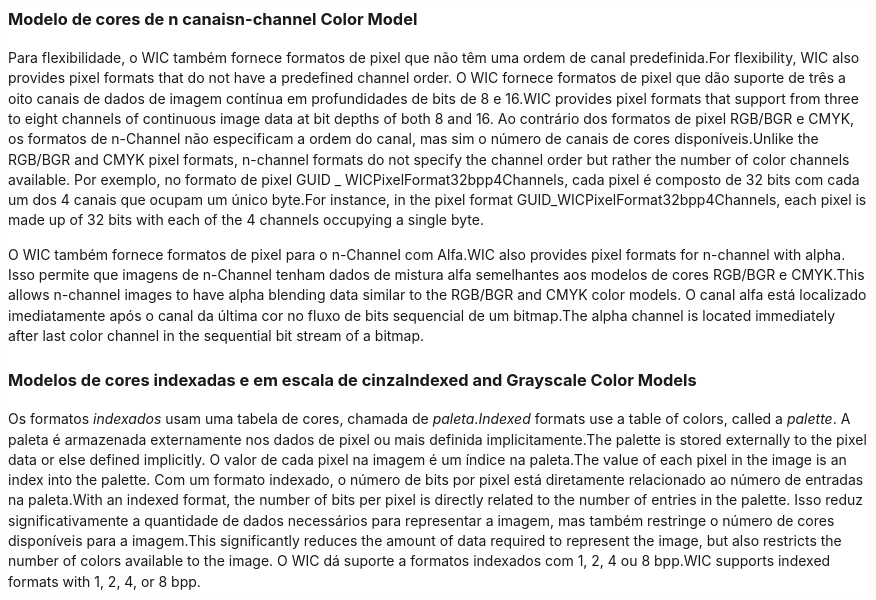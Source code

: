 ### <a name="n-channel-color-model"></a><span data-ttu-id="8c5dd-199">Modelo de cores de n canais</span><span class="sxs-lookup"><span data-stu-id="8c5dd-199">n-channel Color Model</span></span>

<span data-ttu-id="8c5dd-200">Para flexibilidade, o WIC também fornece formatos de pixel que não têm uma ordem de canal predefinida.</span><span class="sxs-lookup"><span data-stu-id="8c5dd-200">For flexibility, WIC also provides pixel formats that do not have a predefined channel order.</span></span> <span data-ttu-id="8c5dd-201">O WIC fornece formatos de pixel que dão suporte de três a oito canais de dados de imagem contínua em profundidades de bits de 8 e 16.</span><span class="sxs-lookup"><span data-stu-id="8c5dd-201">WIC provides pixel formats that support from three to eight channels of continuous image data at bit depths of both 8 and 16.</span></span> <span data-ttu-id="8c5dd-202">Ao contrário dos formatos de pixel RGB/BGR e CMYK, os formatos de n-Channel não especificam a ordem do canal, mas sim o número de canais de cores disponíveis.</span><span class="sxs-lookup"><span data-stu-id="8c5dd-202">Unlike the RGB/BGR and CMYK pixel formats, n-channel formats do not specify the channel order but rather the number of color channels available.</span></span> <span data-ttu-id="8c5dd-203">Por exemplo, no formato de pixel GUID \_ WICPixelFormat32bpp4Channels, cada pixel é composto de 32 bits com cada um dos 4 canais que ocupam um único byte.</span><span class="sxs-lookup"><span data-stu-id="8c5dd-203">For instance, in the pixel format GUID\_WICPixelFormat32bpp4Channels, each pixel is made up of 32 bits with each of the 4 channels occupying a single byte.</span></span>

<span data-ttu-id="8c5dd-204">O WIC também fornece formatos de pixel para o n-Channel com Alfa.</span><span class="sxs-lookup"><span data-stu-id="8c5dd-204">WIC also provides pixel formats for n-channel with alpha.</span></span> <span data-ttu-id="8c5dd-205">Isso permite que imagens de n-Channel tenham dados de mistura alfa semelhantes aos modelos de cores RGB/BGR e CMYK.</span><span class="sxs-lookup"><span data-stu-id="8c5dd-205">This allows n-channel images to have alpha blending data similar to the RGB/BGR and CMYK color models.</span></span> <span data-ttu-id="8c5dd-206">O canal alfa está localizado imediatamente após o canal da última cor no fluxo de bits sequencial de um bitmap.</span><span class="sxs-lookup"><span data-stu-id="8c5dd-206">The alpha channel is located immediately after last color channel in the sequential bit stream of a bitmap.</span></span>

### <a name="indexed-and-grayscale-color-models"></a><span data-ttu-id="8c5dd-207">Modelos de cores indexadas e em escala de cinza</span><span class="sxs-lookup"><span data-stu-id="8c5dd-207">Indexed and Grayscale Color Models</span></span>

<span data-ttu-id="8c5dd-208">Os formatos *indexados* usam uma tabela de cores, chamada de *paleta*.</span><span class="sxs-lookup"><span data-stu-id="8c5dd-208">*Indexed* formats use a table of colors, called a *palette*.</span></span> <span data-ttu-id="8c5dd-209">A paleta é armazenada externamente nos dados de pixel ou mais definida implicitamente.</span><span class="sxs-lookup"><span data-stu-id="8c5dd-209">The palette is stored externally to the pixel data or else defined implicitly.</span></span> <span data-ttu-id="8c5dd-210">O valor de cada pixel na imagem é um índice na paleta.</span><span class="sxs-lookup"><span data-stu-id="8c5dd-210">The value of each pixel in the image is an index into the palette.</span></span> <span data-ttu-id="8c5dd-211">Com um formato indexado, o número de bits por pixel está diretamente relacionado ao número de entradas na paleta.</span><span class="sxs-lookup"><span data-stu-id="8c5dd-211">With an indexed format, the number of bits per pixel is directly related to the number of entries in the palette.</span></span> <span data-ttu-id="8c5dd-212">Isso reduz significativamente a quantidade de dados necessários para representar a imagem, mas também restringe o número de cores disponíveis para a imagem.</span><span class="sxs-lookup"><span data-stu-id="8c5dd-212">This significantly reduces the amount of data required to represent the image, but also restricts the number of colors available to the image.</span></span> <span data-ttu-id="8c5dd-213">O WIC dá suporte a formatos indexados com 1, 2, 4 ou 8 bpp.</span><span class="sxs-lookup"><span data-stu-id="8c5dd-213">WIC supports indexed formats with 1, 2, 4, or 8 bpp.</span></span>
